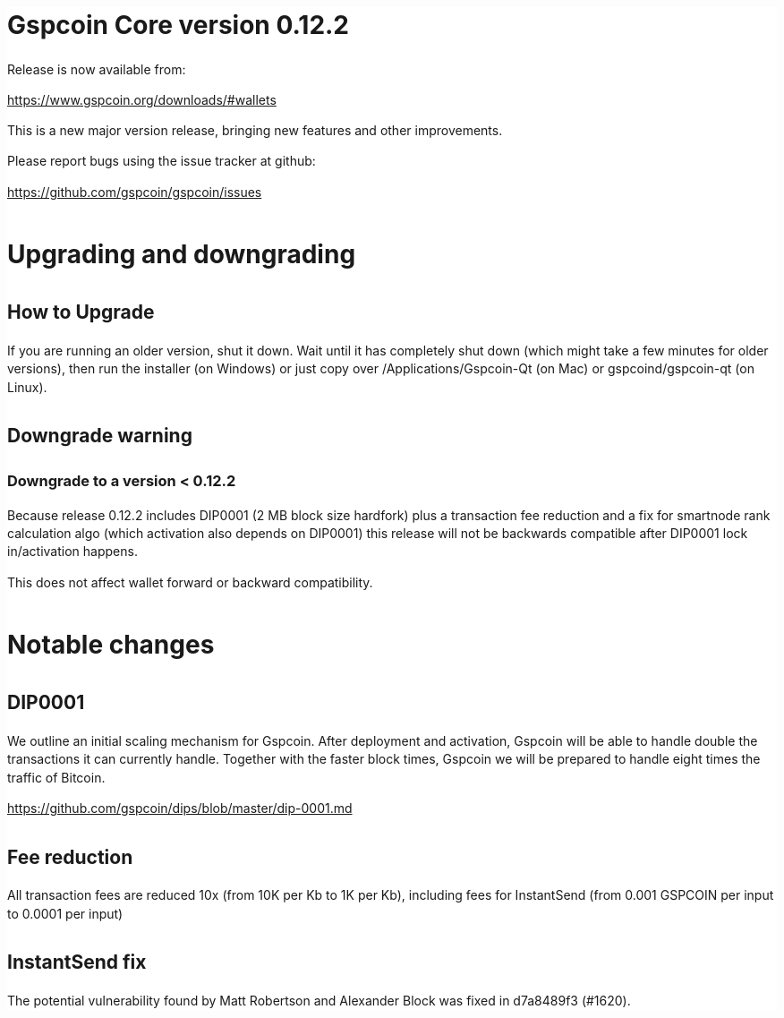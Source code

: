Gspcoin Core version 0.12.2
========================

Release is now available from:

  <https://www.gspcoin.org/downloads/#wallets>

This is a new major version release, bringing new features and other improvements.

Please report bugs using the issue tracker at github:

  <https://github.com/gspcoin/gspcoin/issues>

Upgrading and downgrading
=========================

How to Upgrade
--------------

If you are running an older version, shut it down. Wait until it has completely
shut down (which might take a few minutes for older versions), then run the
installer (on Windows) or just copy over /Applications/Gspcoin-Qt (on Mac) or
gspcoind/gspcoin-qt (on Linux).

Downgrade warning
-----------------
### Downgrade to a version < 0.12.2

Because release 0.12.2 includes DIP0001 (2 MB block size hardfork) plus
a transaction fee reduction and a fix for smartnode rank calculation algo
(which activation also depends on DIP0001) this release will not be
backwards compatible after DIP0001 lock in/activation happens.

This does not affect wallet forward or backward compatibility.

Notable changes
===============

DIP0001
-------

We outline an initial scaling mechanism for Gspcoin. After deployment and activation, Gspcoin will be able to handle double the transactions it can currently handle. Together with the faster block times, Gspcoin we will be prepared to handle eight times the traffic of Bitcoin.

https://github.com/gspcoin/dips/blob/master/dip-0001.md


Fee reduction
-------------

All transaction fees are reduced 10x (from 10K per Kb to 1K per Kb), including fees for InstantSend (from 0.001 GSPCOIN per input to 0.0001 per input)

InstantSend fix
---------------

The potential vulnerability found by Matt Robertson and Alexander Block was fixed in d7a8489f3 (#1620).
